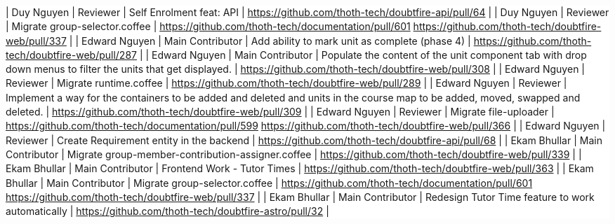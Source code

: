 | Duy Nguyen                                                 | Reviewer         | Self Enrolment feat: API                                                                                                        | https://github.com/thoth-tech/doubtfire-api/pull/64                                                                                                                                                                                                                          |
| Duy Nguyen                                                 | Reviewer         | Migrate group-selector.coffee                                                                                                   | https://github.com/thoth-tech/documentation/pull/601 https://github.com/thoth-tech/doubtfire-web/pull/337                                                                                                                                                                    |
| Edward Nguyen                                              | Main Contributor | Add ability to mark unit as complete (phase 4)                                                                                  | https://github.com/thoth-tech/doubtfire-web/pull/287                                                                                                                                                                                                                         |
| Edward Nguyen                                              | Main Contributor | Populate the content of the unit component tab with drop down menus to filter the units that get displayed.                     | https://github.com/thoth-tech/doubtfire-web/pull/308                                                                                                                                                                                                                         |
| Edward Nguyen                                              | Reviewer         | Migrate runtime.coffee                                                                                                          | https://github.com/thoth-tech/doubtfire-web/pull/289                                                                                                                                                                                                                         |
| Edward Nguyen                                              | Reviewer         | Implement a way for the containers to be added and deleted and units in the course map to be added, moved, swapped and deleted. | https://github.com/thoth-tech/doubtfire-web/pull/309                                                                                                                                                                                                                         |
| Edward Nguyen                                              | Reviewer         | Migrate file-uploader                                                                                                           | https://github.com/thoth-tech/documentation/pull/599 https://github.com/thoth-tech/doubtfire-web/pull/366                                                                                                                                                                    |
| Edward Nguyen                                              | Reviewer         | Create Requirement entity in the backend                                                                                        | https://github.com/thoth-tech/doubtfire-api/pull/68                                                                                                                                                                                                                          |
| Ekam Bhullar                                               | Main Contributor | Migrate group-member-contribution-assigner.coffee                                                                               | https://github.com/thoth-tech/doubtfire-web/pull/339                                                                                                                                                                                                                         |
| Ekam Bhullar                                               | Main Contributor | Frontend Work - Tutor Times                                                                                                     | https://github.com/thoth-tech/doubtfire-web/pull/363                                                                                                                                                                                                                         |
| Ekam Bhullar                                               | Main Contributor | Migrate group-selector.coffee                                                                                                   | https://github.com/thoth-tech/documentation/pull/601 https://github.com/thoth-tech/doubtfire-web/pull/337                                                                                                                                                                    |
| Ekam Bhullar                                               | Main Contributor | Redesign Tutor Time feature to work automatically                                                                               | https://github.com/thoth-tech/doubtfire-astro/pull/32                                                                                                                                                                                                                        |